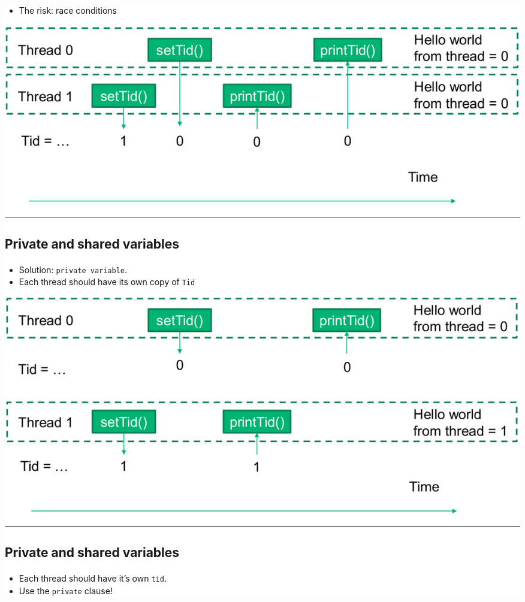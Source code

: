 - The risk: race conditions

![:scale 70%](img/openmpe8.png)

---
## Private and shared variables

- Solution: `private variable`. 
- Each thread should have its own copy of `Tid`

![:scale 70%](img/openmpe9.png)

---
## Private and shared variables

- Each thread should have it’s own `tid`. 
- Use the `private` clause!
